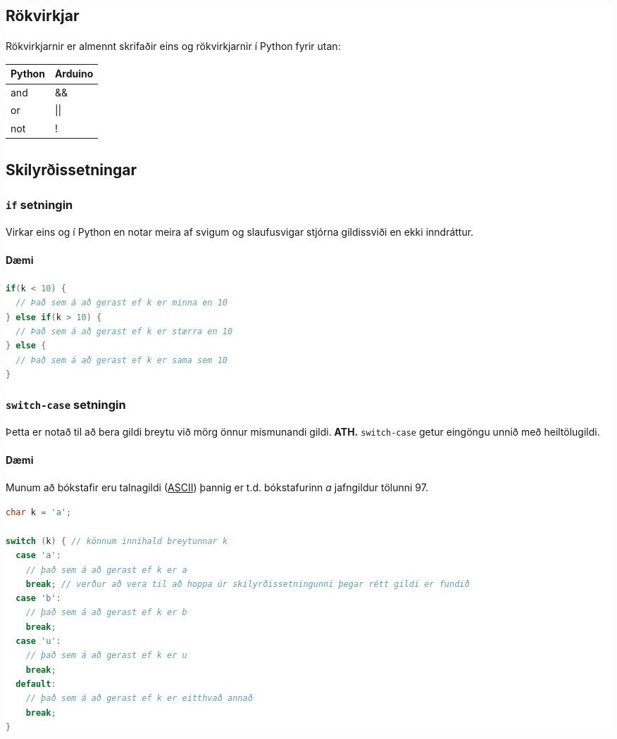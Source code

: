 ## Rökvirkjar

Rökvirkjarnir er almennt skrifaðir eins og rökvirkjarnir í Python fyrir utan:

Python | Arduino
--- | ---
and | &&
or | \|\|
not | !

## Skilyrðissetningar

### ```if``` setningin

Virkar eins og í Python en notar meira af svigum og slaufusvigar stjórna gildissviði en ekki inndráttur.

#### Dæmi

```c++
if(k < 10) {
  // Það sem á að gerast ef k er minna en 10
} else if(k > 10) {
  // Það sem á að gerast ef k er stærra en 10
} else {
  // Það sem á að gerast ef k er sama sem 10
}
```

### ```switch-case``` setningin

Þetta er notað til að bera gildi breytu við mörg önnur mismunandi gildi. **ATH.** ```switch-case``` getur eingöngu unnið með heiltölugildi.

#### Dæmi

Munum að bókstafir eru talnagildi ([ASCII](https://www.arduino.cc/en/Reference/ASCIIchart)) þannig er t.d. bókstafurinn *a* jafngildur tölunni 97.

```c++
char k = 'a';  

switch (k) { // könnum innihald breytunnar k
  case 'a':
    // það sem á að gerast ef k er a
    break; // verður að vera til að hoppa úr skilyrðissetningunni þegar rétt gildi er fundið
  case 'b':
    // það sem á að gerast ef k er b
    break;
  case 'u':
    // það sem á að gerast ef k er u
    break;
  default:
    // það sem á að gerast ef k er eitthvað annað
    break;
}
```
